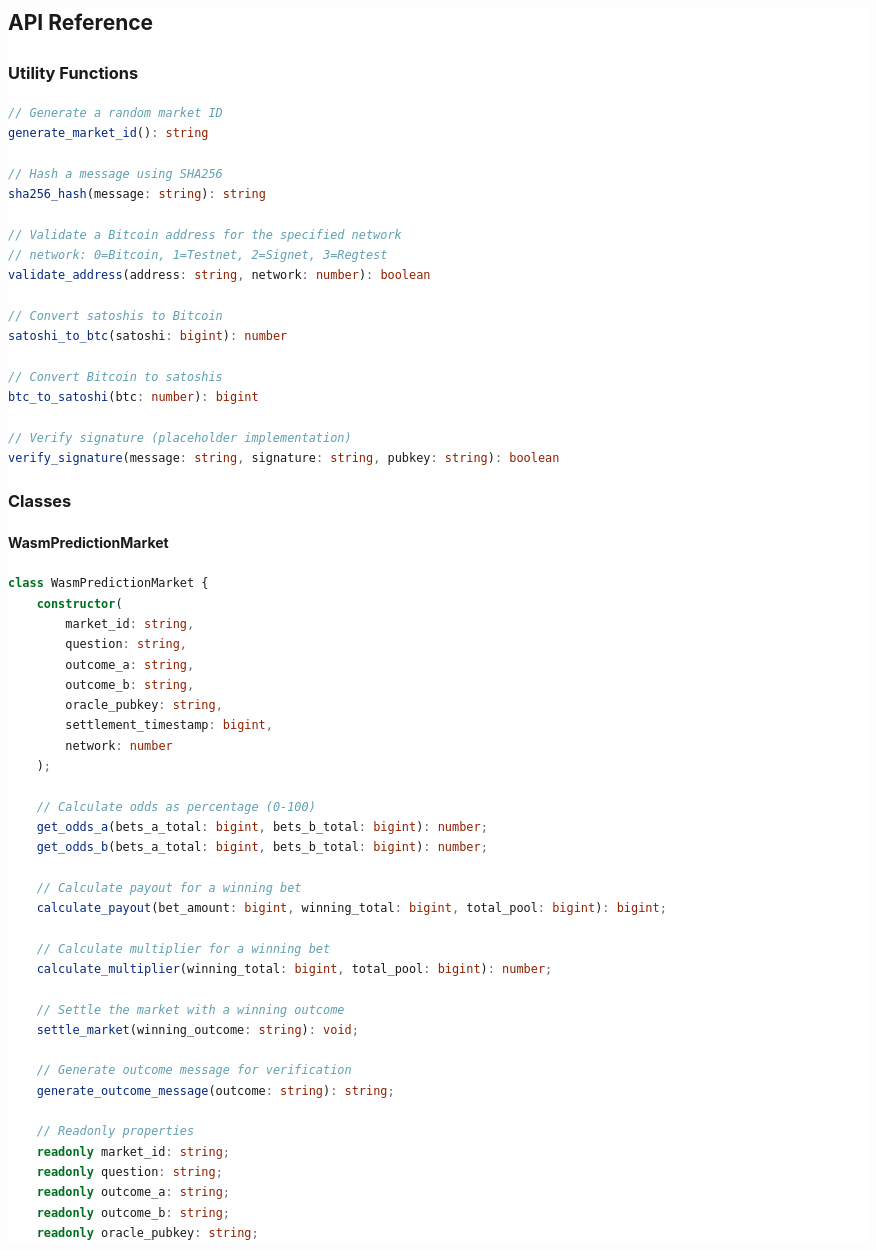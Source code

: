 ## API Reference

### Utility Functions

```typescript
// Generate a random market ID
generate_market_id(): string

// Hash a message using SHA256
sha256_hash(message: string): string

// Validate a Bitcoin address for the specified network
// network: 0=Bitcoin, 1=Testnet, 2=Signet, 3=Regtest
validate_address(address: string, network: number): boolean

// Convert satoshis to Bitcoin
satoshi_to_btc(satoshi: bigint): number

// Convert Bitcoin to satoshis
btc_to_satoshi(btc: number): bigint

// Verify signature (placeholder implementation)
verify_signature(message: string, signature: string, pubkey: string): boolean
```

### Classes

#### WasmPredictionMarket

```typescript
class WasmPredictionMarket {
    constructor(
        market_id: string,
        question: string,
        outcome_a: string,
        outcome_b: string,
        oracle_pubkey: string,
        settlement_timestamp: bigint,
        network: number
    );

    // Calculate odds as percentage (0-100)
    get_odds_a(bets_a_total: bigint, bets_b_total: bigint): number;
    get_odds_b(bets_a_total: bigint, bets_b_total: bigint): number;

    // Calculate payout for a winning bet
    calculate_payout(bet_amount: bigint, winning_total: bigint, total_pool: bigint): bigint;

    // Calculate multiplier for a winning bet
    calculate_multiplier(winning_total: bigint, total_pool: bigint): number;

    // Settle the market with a winning outcome
    settle_market(winning_outcome: string): void;

    // Generate outcome message for verification
    generate_outcome_message(outcome: string): string;

    // Readonly properties
    readonly market_id: string;
    readonly question: string;
    readonly outcome_a: string;
    readonly outcome_b: string;
    readonly oracle_pubkey: string;
```